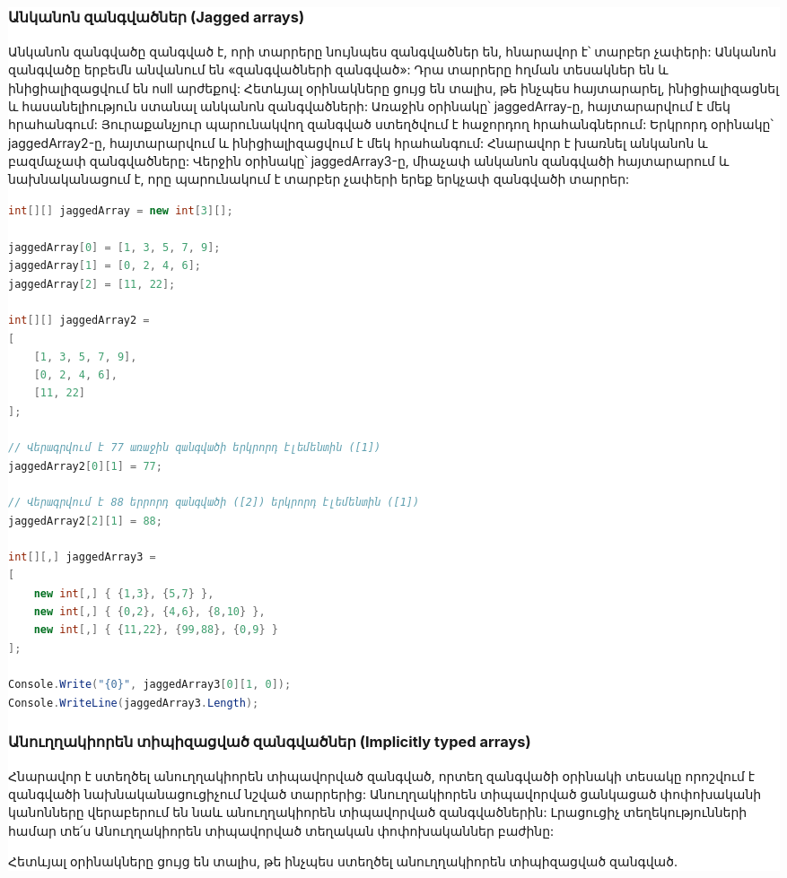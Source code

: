 ### Անկանոն զանգվածներ (Jagged arrays)

Անկանոն  զանգվածը զանգված է, որի տարրերը նույնպես զանգվածներ են, հնարավոր է՝ տարբեր չափերի: Անկանոն զանգվածը երբեմն անվանում են «զանգվածների զանգված»: Դրա տարրերը հղման տեսակներ են և ինիցիալիզացվում են null արժեքով: Հետևյալ օրինակները ցույց են տալիս, թե ինչպես հայտարարել, ինիցիալիզացնել և հասանելիություն ստանալ անկանոն զանգվածների: Առաջին օրինակը՝ jaggedArray-ը, հայտարարվում է մեկ հրահանգում: Յուրաքանչյուր պարունակվող զանգված ստեղծվում է հաջորդող հրահանգներում: Երկրորդ օրինակը՝ jaggedArray2-ը, հայտարարվում և ինիցիալիզացվում է մեկ հրահանգում: Հնարավոր է խառնել անկանոն և բազմաչափ զանգվածները: Վերջին օրինակը՝ jaggedArray3-ը, միաչափ անկանոն զանգվածի հայտարարում և նախնականացում է, որը պարունակում է տարբեր չափերի երեք երկչափ զանգվածի տարրեր:

```c#
int[][] jaggedArray = new int[3][];

jaggedArray[0] = [1, 3, 5, 7, 9];
jaggedArray[1] = [0, 2, 4, 6];
jaggedArray[2] = [11, 22];

int[][] jaggedArray2 =
[
    [1, 3, 5, 7, 9],
    [0, 2, 4, 6],
    [11, 22]
];

// Վերագրվում է 77 առաջին զանգվածի երկրորդ էլեմենտին ([1]) 
jaggedArray2[0][1] = 77;

// Վերագրվում է 88 երրորդ զանգվածի ([2]) երկրորդ էլեմենտին ([1])
jaggedArray2[2][1] = 88;

int[][,] jaggedArray3 =
[
    new int[,] { {1,3}, {5,7} },
    new int[,] { {0,2}, {4,6}, {8,10} },
    new int[,] { {11,22}, {99,88}, {0,9} }
];

Console.Write("{0}", jaggedArray3[0][1, 0]);
Console.WriteLine(jaggedArray3.Length);

```

### Անուղղակիորեն տիպիզացված զանգվածներ (Implicitly typed arrays)

Հնարավոր է ստեղծել անուղղակիորեն տիպավորված զանգված, որտեղ զանգվածի օրինակի տեսակը որոշվում է զանգվածի նախնականացուցիչում նշված տարրերից: Անուղղակիորեն տիպավորված ցանկացած փոփոխականի կանոնները վերաբերում են նաև անուղղակիորեն տիպավորված զանգվածներին: Լրացուցիչ տեղեկությունների համար տե՛ս Անուղղակիորեն տիպավորված տեղական փոփոխականներ բաժինը:

Հետևյալ օրինակները ցույց են տալիս, թե ինչպես ստեղծել անուղղակիորեն տիպիզացված զանգված.
